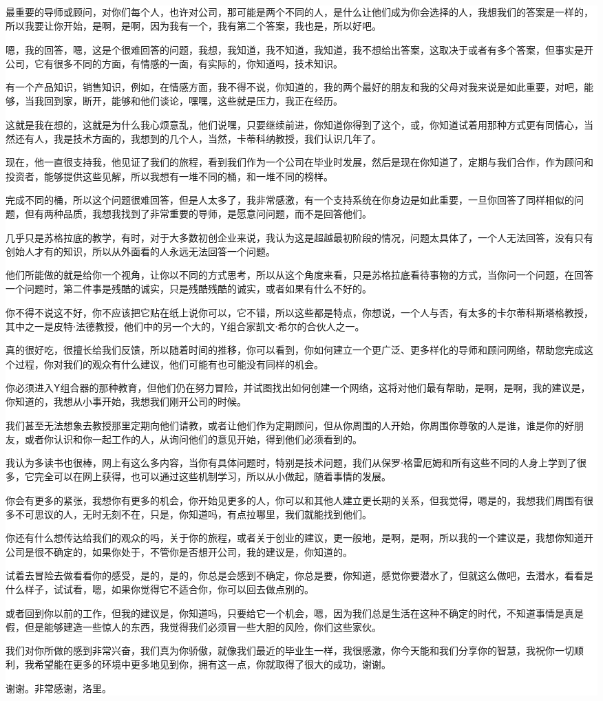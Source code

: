 最重要的导师或顾问，对你们每个人，也许对公司，那可能是两个不同的人，是什么让他们成为你会选择的人，我想我们的答案是一样的，所以我要让你开始，是啊，是啊，因为我有一个，我有第二个答案，我也是，所以好吧。

嗯，我的回答，嗯，这是个很难回答的问题，我想，我知道，我不知道，我知道，我不想给出答案，这取决于或者有多个答案，但事实是开公司，它有很多不同的方面，有情感的一面，有实际的，你知道吗，技术知识。

有一个产品知识，销售知识，例如，在情感方面，我不得不说，你知道的，我的两个最好的朋友和我的父母对我来说是如此重要，对吧，能够，当我回到家，断开，能够和他们谈论，嘿嘿，这些就是压力，我正在经历。

这就是我在想的，这就是为什么我心烦意乱，他们说嘿，只要继续前进，你知道你得到了这个，或，你知道试着用那种方式更有同情心，当然还有人，我是技术方面的，我想到的几个人，当然，卡蒂科纳教授，我们认识几年了。

现在，他一直很支持我，他见证了我们的旅程，看到我们作为一个公司在毕业时发展，然后是现在你知道了，定期与我们合作，作为顾问和投资者，能够提供这些见解，所以我想有一堆不同的桶，和一堆不同的榜样。

完成不同的桶，所以这个问题很难回答，但是人太多了，我非常感激，有一个支持系统在你身边是如此重要，一旦你回答了同样相似的问题，但有两种品质，我想我找到了非常重要的导师，是愿意问问题，而不是回答他们。

几乎只是苏格拉底的教学，有时，对于大多数初创企业来说，我认为这是超越最初阶段的情况，问题太具体了，一个人无法回答，没有只有创始人才有的知识，所以从外面看的人永远无法回答一个问题。

他们所能做的就是给你一个视角，让你以不同的方式思考，所以从这个角度来看，只是苏格拉底看待事物的方式，当你问一个问题，在回答一个问题时，第二件事是残酷的诚实，只是残酷残酷的诚实，或者如果有什么不好的。

你不得不说这不好，你不应该把它贴在纸上说你可以，它不错，所以这些都是特点，你想说，一个人与否，有太多的卡尔蒂科斯塔格教授，其中之一是皮特·法德教授，他们中的另一个大的，Y组合家凯文·希尔的合伙人之一。

真的很好吃，很擅长给我们反馈，所以随着时间的推移，你可以看到，你如何建立一个更广泛、更多样化的导师和顾问网络，帮助您完成这个过程，你对我们的观众有什么建议，他们可能有也可能没有同样的机会。

你必须进入Y组合器的那种教育，但他们仍在努力冒险，并试图找出如何创建一个网络，这将对他们最有帮助，是啊，是啊，我的建议是，你知道的，我想从小事开始，我想我们刚开公司的时候。

我们甚至无法想象去教授那里定期向他们请教，或者让他们作为定期顾问，但从你周围的人开始，你周围你尊敬的人是谁，谁是你的好朋友，或者你认识和你一起工作的人，从询问他们的意见开始，得到他们必须看到的。

我认为多读书也很棒，网上有这么多内容，当你有具体问题时，特别是技术问题，我们从保罗·格雷厄姆和所有这些不同的人身上学到了很多，它完全可以在网上获得，也可以通过这些机制学习，所以从小做起，随着事情的发展。

你会有更多的紧张，我想你有更多的机会，你开始见更多的人，你可以和其他人建立更长期的关系，但我觉得，嗯是的，我想我们周围有很多不可思议的人，无时无刻不在，只是，你知道吗，有点拉哪里，我们就能找到他们。

你还有什么想传达给我们的观众的吗，关于你的旅程，或者关于创业的建议，更一般地，是啊，是啊，所以我的一个建议是，我想你知道开公司是很不确定的，如果你处于，不管你是否想开公司，我的建议是，你知道的。

试着去冒险去做看看你的感受，是的，是的，你总是会感到不确定，你总是要，你知道，感觉你要潜水了，但就这么做吧，去潜水，看看是什么样子，试试看，嗯，如果你觉得它不适合你，你可以回去做点别的。

或者回到你以前的工作，但我的建议是，你知道吗，只要给它一个机会，嗯，因为我们总是生活在这种不确定的时代，不知道事情是真是假，但是能够建造一些惊人的东西，我觉得我们必须冒一些大胆的风险，你们这些家伙。

我们对你所做的感到非常兴奋，我们真为你骄傲，就像我们最近的毕业生一样，我很感激，你今天能和我们分享你的智慧，我祝你一切顺利，我希望能在更多的环境中更多地见到你，拥有这一点，你就取得了很大的成功，谢谢。

谢谢。非常感谢，洛里。